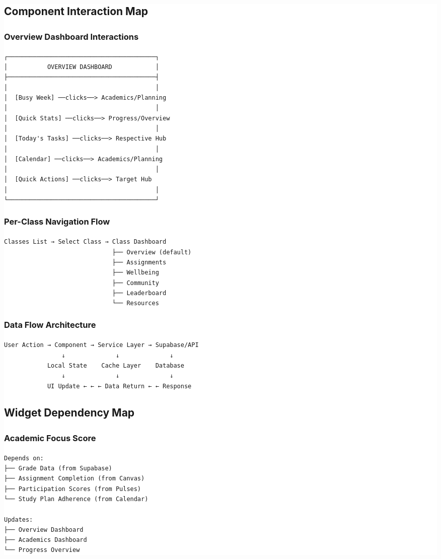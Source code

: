 ## Component Interaction Map

### Overview Dashboard Interactions
```
┌─────────────────────────────────────────┐
│           OVERVIEW DASHBOARD            │
├─────────────────────────────────────────┤
│                                         │
│  [Busy Week] ──clicks──> Academics/Planning
│                                         │
│  [Quick Stats] ──clicks──> Progress/Overview
│                                         │
│  [Today's Tasks] ──clicks──> Respective Hub
│                                         │
│  [Calendar] ──clicks──> Academics/Planning
│                                         │
│  [Quick Actions] ──clicks──> Target Hub
│                                         │
└─────────────────────────────────────────┘
```

### Per-Class Navigation Flow
```
Classes List → Select Class → Class Dashboard
                              ├── Overview (default)
                              ├── Assignments
                              ├── Wellbeing
                              ├── Community
                              ├── Leaderboard
                              └── Resources
```

### Data Flow Architecture
```
User Action → Component → Service Layer → Supabase/API
                ↓              ↓              ↓
            Local State    Cache Layer    Database
                ↓              ↓              ↓
            UI Update ← ← ← Data Return ← ← Response
```

## Widget Dependency Map

### Academic Focus Score
```
Depends on:
├── Grade Data (from Supabase)
├── Assignment Completion (from Canvas)
├── Participation Scores (from Pulses)
└── Study Plan Adherence (from Calendar)

Updates:
├── Overview Dashboard
├── Academics Dashboard
└── Progress Overview
```
